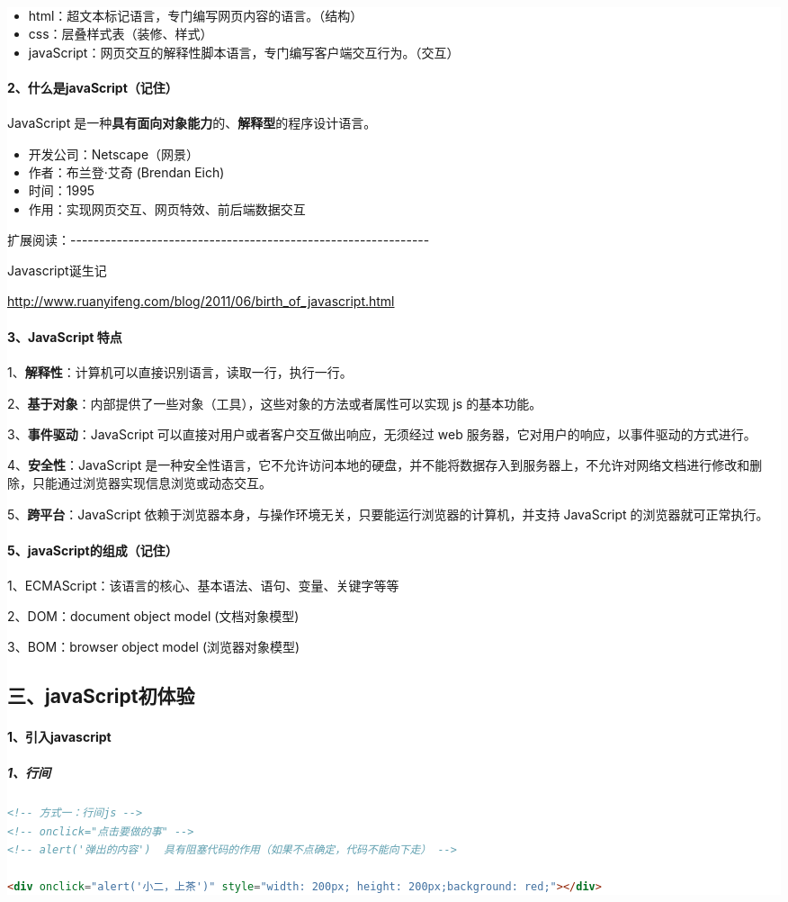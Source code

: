 - html：超文本标记语言，专门编写网页内容的语言。（结构）
- css：层叠样式表（装修、样式）
- javaScript：网页交互的解释性脚本语言，专门编写客户端交互行为。（交互）



#### 2、什么是javaScript（记住）

JavaScript 是一种**具有面向对象能力**的、**解释型**的程序设计语言。

- 开发公司：Netscape（网景）
- 作者：布兰登·艾奇 (Brendan Eich)
- 时间：1995
- 作用：实现网页交互、网页特效、前后端数据交互



扩展阅读：--------------------------------------------------------------

Javascript诞生记

http://www.ruanyifeng.com/blog/2011/06/birth_of_javascript.html



#### 3、JavaScript 特点

1、**解释性**：计算机可以直接识别语言，读取一行，执行一行。

2、**基于对象**：内部提供了一些对象（工具），这些对象的方法或者属性可以实现 js 的基本功能。

3、**事件驱动**：JavaScript 可以直接对用户或者客户交互做出响应，无须经过 web 服务器，它对用户的响应，以事件驱动的方式进行。

4、**安全性**：JavaScript 是一种安全性语言，它不允许访问本地的硬盘，并不能将数据存入到服务器上，不允许对网络文档进行修改和删除，只能通过浏览器实现信息浏览或动态交互。

5、**跨平台**：JavaScript 依赖于浏览器本身，与操作环境无关，只要能运行浏览器的计算机，并支持 JavaScript 的浏览器就可正常执行。




#### 5、javaScript的组成（记住）

1、ECMAScript：该语言的核心、基本语法、语句、变量、关键字等等

2、DOM：document object model   (文档对象模型)

3、BOM：browser object model  (浏览器对象模型)





## 三、javaScript初体验

#### 1、引入javascript

##### 1、行间

```html
<!-- 方式一：行间js -->
<!-- onclick="点击要做的事" -->
<!-- alert('弹出的内容')  具有阻塞代码的作用（如果不点确定，代码不能向下走） -->

<div onclick="alert('小二，上茶')" style="width: 200px; height: 200px;background: red;"></div>
```
